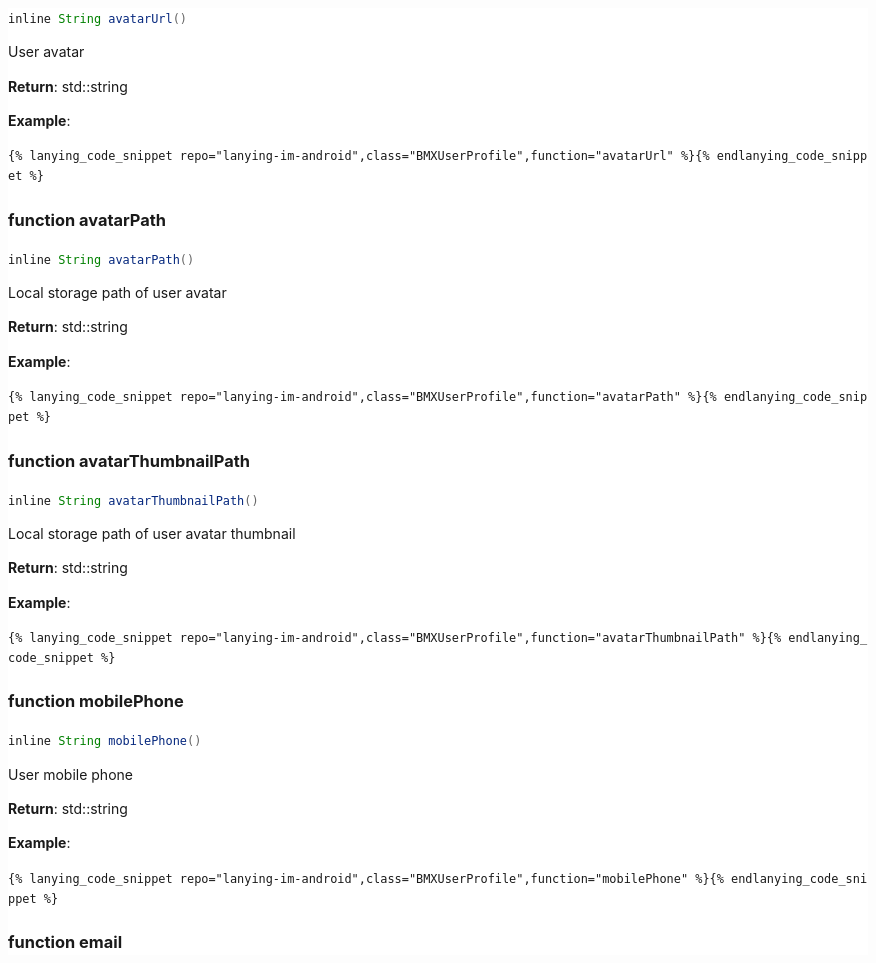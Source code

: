 ```java
inline String avatarUrl()
```

User avatar 

**Return**: std::string 

**Example**:
```
{% lanying_code_snippet repo="lanying-im-android",class="BMXUserProfile",function="avatarUrl" %}{% endlanying_code_snippet %}
```
### function avatarPath

```java
inline String avatarPath()
```

Local storage path of user avatar 

**Return**: std::string 

**Example**:
```
{% lanying_code_snippet repo="lanying-im-android",class="BMXUserProfile",function="avatarPath" %}{% endlanying_code_snippet %}
```
### function avatarThumbnailPath

```java
inline String avatarThumbnailPath()
```

Local storage path of user avatar thumbnail 

**Return**: std::string 

**Example**:
```
{% lanying_code_snippet repo="lanying-im-android",class="BMXUserProfile",function="avatarThumbnailPath" %}{% endlanying_code_snippet %}
```
### function mobilePhone

```java
inline String mobilePhone()
```

User mobile phone 

**Return**: std::string 

**Example**:
```
{% lanying_code_snippet repo="lanying-im-android",class="BMXUserProfile",function="mobilePhone" %}{% endlanying_code_snippet %}
```
### function email
